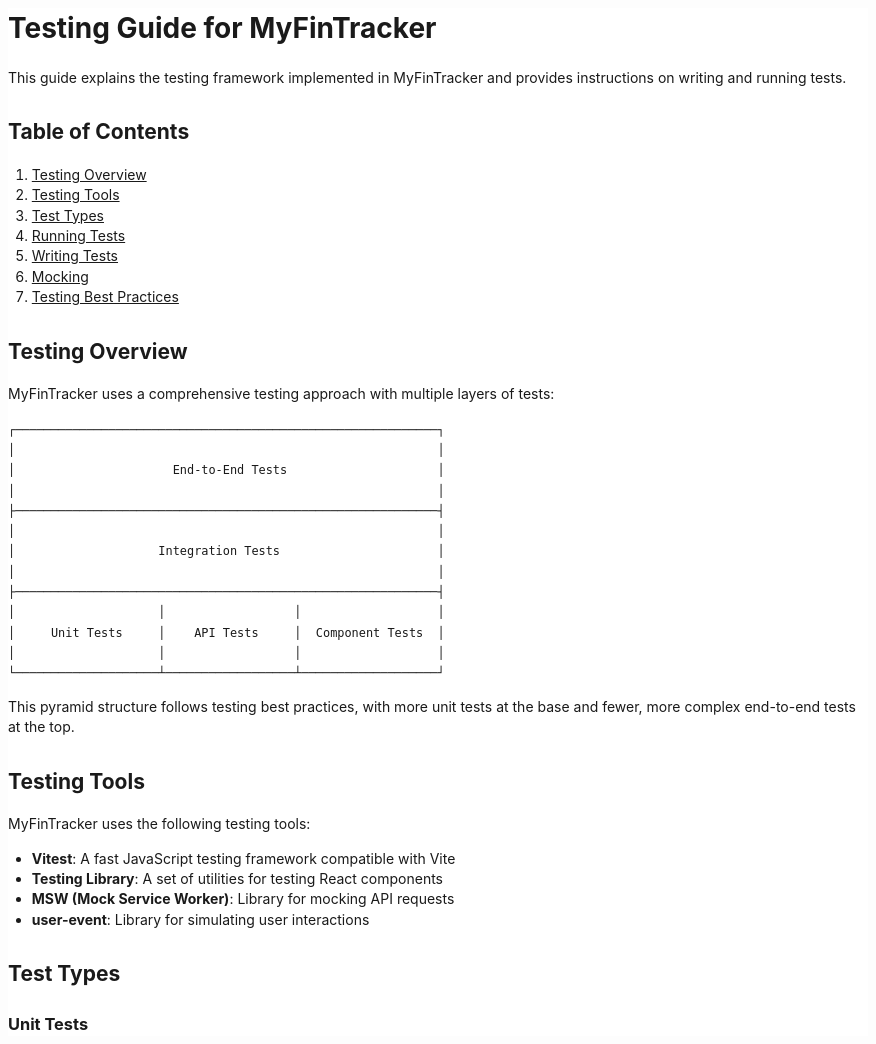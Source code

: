 # Testing Guide for MyFinTracker

This guide explains the testing framework implemented in MyFinTracker and provides instructions on writing and running tests.

## Table of Contents

1. [Testing Overview](#testing-overview)
2. [Testing Tools](#testing-tools)
3. [Test Types](#test-types)
4. [Running Tests](#running-tests)
5. [Writing Tests](#writing-tests)
6. [Mocking](#mocking)
7. [Testing Best Practices](#testing-best-practices)

## Testing Overview

MyFinTracker uses a comprehensive testing approach with multiple layers of tests:

```
┌───────────────────────────────────────────────────────────┐
│                                                           │
│                      End-to-End Tests                     │
│                                                           │
├───────────────────────────────────────────────────────────┤
│                                                           │
│                    Integration Tests                      │
│                                                           │
├───────────────────────────────────────────────────────────┤
│                    │                  │                   │
│     Unit Tests     │    API Tests     │  Component Tests  │
│                    │                  │                   │
└────────────────────┴──────────────────┴───────────────────┘
```

This pyramid structure follows testing best practices, with more unit tests at the base and fewer, more complex end-to-end tests at the top.

## Testing Tools

MyFinTracker uses the following testing tools:

- **Vitest**: A fast JavaScript testing framework compatible with Vite
- **Testing Library**: A set of utilities for testing React components
- **MSW (Mock Service Worker)**: Library for mocking API requests
- **user-event**: Library for simulating user interactions

## Test Types

### Unit Tests

